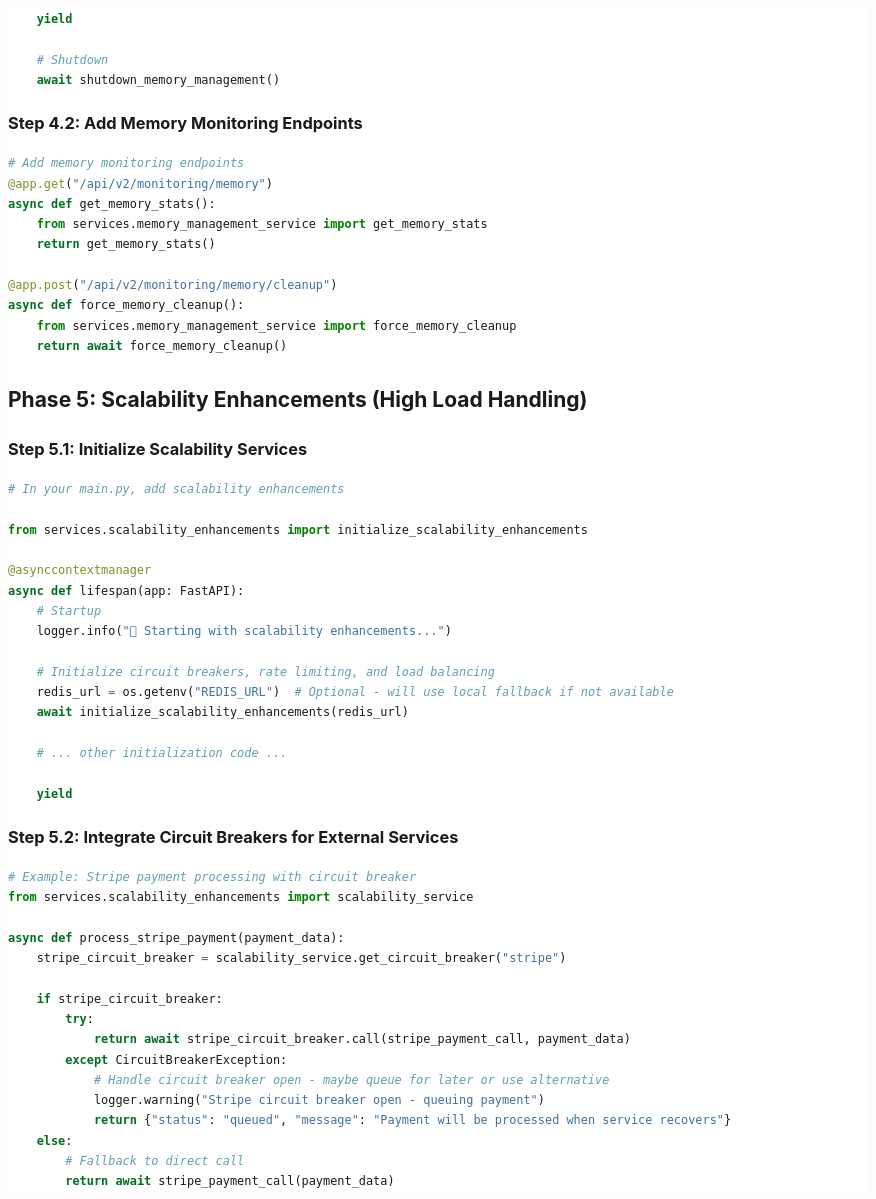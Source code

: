 ```python
    yield
    
    # Shutdown
    await shutdown_memory_management()
```

### Step 4.2: Add Memory Monitoring Endpoints
```python
# Add memory monitoring endpoints
@app.get("/api/v2/monitoring/memory")
async def get_memory_stats():
    from services.memory_management_service import get_memory_stats
    return get_memory_stats()

@app.post("/api/v2/monitoring/memory/cleanup")
async def force_memory_cleanup():
    from services.memory_management_service import force_memory_cleanup
    return await force_memory_cleanup()
```

## Phase 5: Scalability Enhancements (High Load Handling)

### Step 5.1: Initialize Scalability Services
```python
# In your main.py, add scalability enhancements

from services.scalability_enhancements import initialize_scalability_enhancements

@asynccontextmanager
async def lifespan(app: FastAPI):
    # Startup
    logger.info("🚀 Starting with scalability enhancements...")
    
    # Initialize circuit breakers, rate limiting, and load balancing
    redis_url = os.getenv("REDIS_URL")  # Optional - will use local fallback if not available
    await initialize_scalability_enhancements(redis_url)
    
    # ... other initialization code ...
    
    yield
```

### Step 5.2: Integrate Circuit Breakers for External Services
```python
# Example: Stripe payment processing with circuit breaker
from services.scalability_enhancements import scalability_service

async def process_stripe_payment(payment_data):
    stripe_circuit_breaker = scalability_service.get_circuit_breaker("stripe")
    
    if stripe_circuit_breaker:
        try:
            return await stripe_circuit_breaker.call(stripe_payment_call, payment_data)
        except CircuitBreakerException:
            # Handle circuit breaker open - maybe queue for later or use alternative
            logger.warning("Stripe circuit breaker open - queuing payment")
            return {"status": "queued", "message": "Payment will be processed when service recovers"}
    else:
        # Fallback to direct call
        return await stripe_payment_call(payment_data)
```